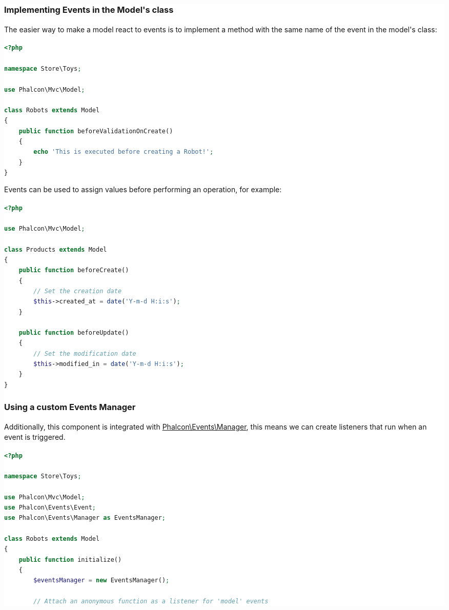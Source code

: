 ### Implementing Events in the Model's class

The easier way to make a model react to events is to implement a method with the same name of the event in the model's class:

```php
<?php

namespace Store\Toys;

use Phalcon\Mvc\Model;

class Robots extends Model
{
    public function beforeValidationOnCreate()
    {
        echo 'This is executed before creating a Robot!';
    }
}
```

Events can be used to assign values before performing an operation, for example:

```php
<?php

use Phalcon\Mvc\Model;

class Products extends Model
{
    public function beforeCreate()
    {
        // Set the creation date
        $this->created_at = date('Y-m-d H:i:s');
    }

    public function beforeUpdate()
    {
        // Set the modification date
        $this->modified_in = date('Y-m-d H:i:s');
    }
}
```

<a name='custom-events-manager'></a>

### Using a custom Events Manager

Additionally, this component is integrated with [Phalcon\Events\Manager](api/Phalcon_Events_Manager), this means we can create listeners that run when an event is triggered.

```php
<?php

namespace Store\Toys;

use Phalcon\Mvc\Model;
use Phalcon\Events\Event;
use Phalcon\Events\Manager as EventsManager;

class Robots extends Model
{
    public function initialize()
    {
        $eventsManager = new EventsManager();

        // Attach an anonymous function as a listener for 'model' events
```